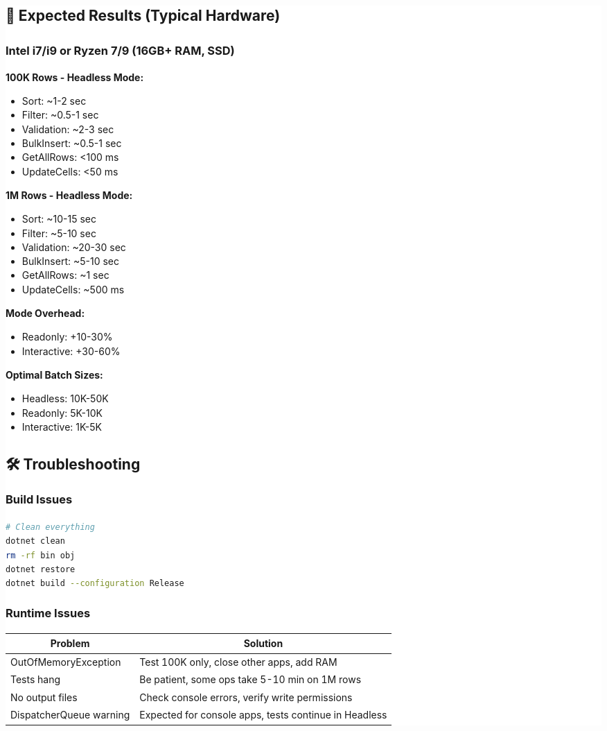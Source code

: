 ## 🎯 Expected Results (Typical Hardware)

### Intel i7/i9 or Ryzen 7/9 (16GB+ RAM, SSD)

**100K Rows - Headless Mode:**
- Sort: ~1-2 sec
- Filter: ~0.5-1 sec
- Validation: ~2-3 sec
- BulkInsert: ~0.5-1 sec
- GetAllRows: <100 ms
- UpdateCells: <50 ms

**1M Rows - Headless Mode:**
- Sort: ~10-15 sec
- Filter: ~5-10 sec
- Validation: ~20-30 sec
- BulkInsert: ~5-10 sec
- GetAllRows: ~1 sec
- UpdateCells: ~500 ms

**Mode Overhead:**
- Readonly: +10-30%
- Interactive: +30-60%

**Optimal Batch Sizes:**
- Headless: 10K-50K
- Readonly: 5K-10K
- Interactive: 1K-5K

## 🛠️ Troubleshooting

### Build Issues
```bash
# Clean everything
dotnet clean
rm -rf bin obj
dotnet restore
dotnet build --configuration Release
```

### Runtime Issues
| Problem | Solution |
|---------|----------|
| OutOfMemoryException | Test 100K only, close other apps, add RAM |
| Tests hang | Be patient, some ops take 5-10 min on 1M rows |
| No output files | Check console errors, verify write permissions |
| DispatcherQueue warning | Expected for console apps, tests continue in Headless |
